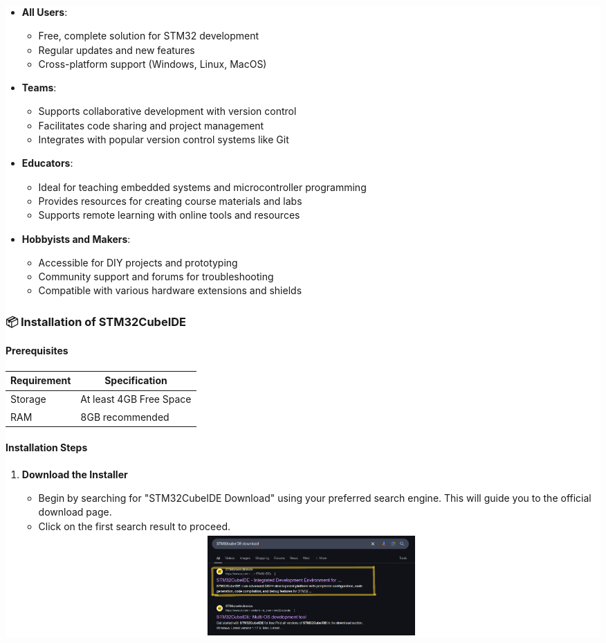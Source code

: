 - **All Users**: 
  - Free, complete solution for STM32 development
  - Regular updates and new features
  - Cross-platform support (Windows, Linux, MacOS)

- **Teams**: 
  - Supports collaborative development with version control
  - Facilitates code sharing and project management
  - Integrates with popular version control systems like Git

- **Educators**: 
  - Ideal for teaching embedded systems and microcontroller programming
  - Provides resources for creating course materials and labs
  - Supports remote learning with online tools and resources

- **Hobbyists and Makers**: 
  - Accessible for DIY projects and prototyping
  - Community support and forums for troubleshooting
  - Compatible with various hardware extensions and shields

### 📦 Installation of STM32CubeIDE

#### Prerequisites
| **Requirement** | **Specification** |
|-----------------|-------------------|
| Storage         | At least 4GB Free Space      |
| RAM             | 8GB recommended   |

#### Installation Steps
1. **Download the Installer**
   - Begin by searching for "STM32CubeIDE Download" using your preferred search engine. This will guide you to the official download page.
   - Click on the first search result to proceed.
   
    <img src="./asset/google-search.PNG" alt="Search This" style="height:150px; width:300px; display:block; margin:auto;">
   